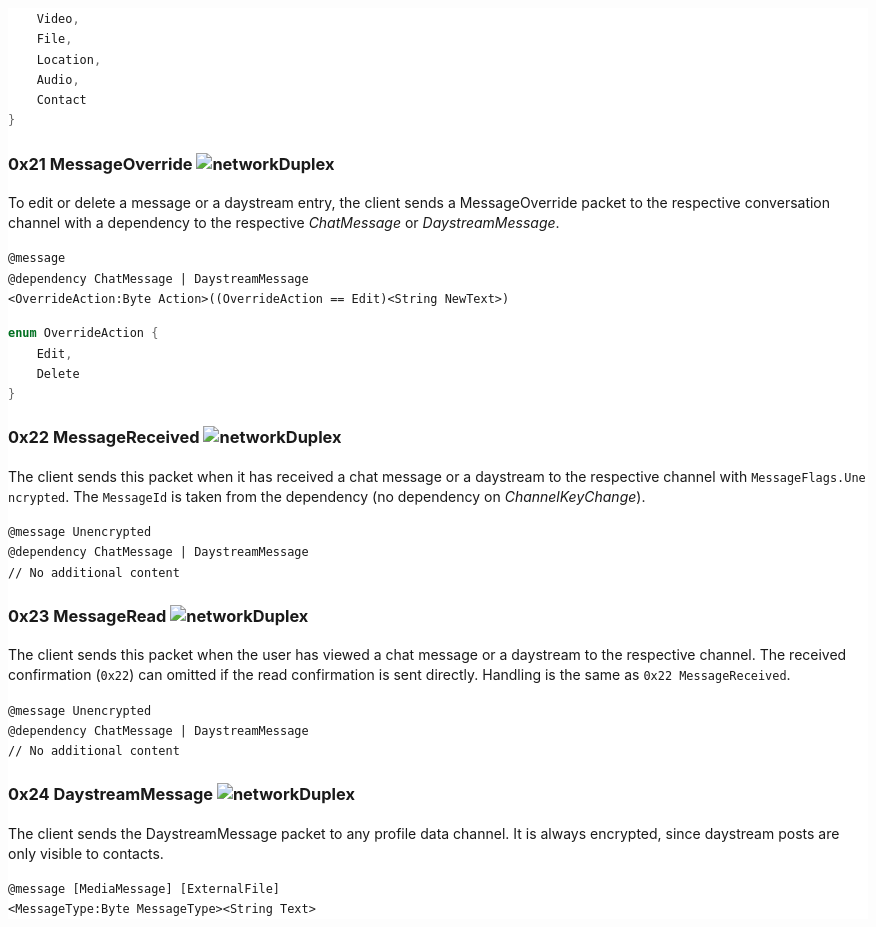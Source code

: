 ```csharp
    Video,
    File,
    Location,
    Audio,
    Contact
}
```

### **0x21** MessageOverride ![networkDuplex] ###
To edit or delete a message or a daystream entry, the client sends a MessageOverride packet to the respective conversation channel with a dependency to the respective _ChatMessage_ or _DaystreamMessage_.
```vpsl
@message
@dependency ChatMessage | DaystreamMessage
<OverrideAction:Byte Action>((OverrideAction == Edit)<String NewText>)
```
```csharp
enum OverrideAction {
    Edit,
    Delete
}
```

### **0x22** MessageReceived ![networkDuplex] ###
The client sends this packet when it has received a chat message or a daystream to the respective channel with `MessageFlags.Unencrypted`. The `MessageId` is taken from the dependency (no dependency on _ChannelKeyChange_).
```vpsl
@message Unencrypted
@dependency ChatMessage | DaystreamMessage
// No additional content
```

### **0x23** MessageRead ![networkDuplex] ###
The client sends this packet when the user has viewed a chat message or a daystream to the respective channel. The received confirmation (`0x22`) can omitted if the read confirmation is sent directly. Handling is the same as `0x22 MessageReceived`.
```vpsl
@message Unencrypted
@dependency ChatMessage | DaystreamMessage
// No additional content
```

### **0x24** DaystreamMessage ![networkDuplex] ###
The client sends the DaystreamMessage packet to any profile data channel. It is always encrypted, since daystream posts are only visible to contacts. 
```vpsl
@message [MediaMessage] [ExternalFile]
<MessageType:Byte MessageType><String Text>
```


[networkUp]: https://lerchen.net/skynet/static/network-up-36px.png "Only client to server"
[networkDown]: https://lerchen.net/skynet/static/network-down-36px.png "Only server to client"
[networkDuplex]: https://lerchen.net/skynet/static/network-duplex-36px.png "Both client to server and server to client"